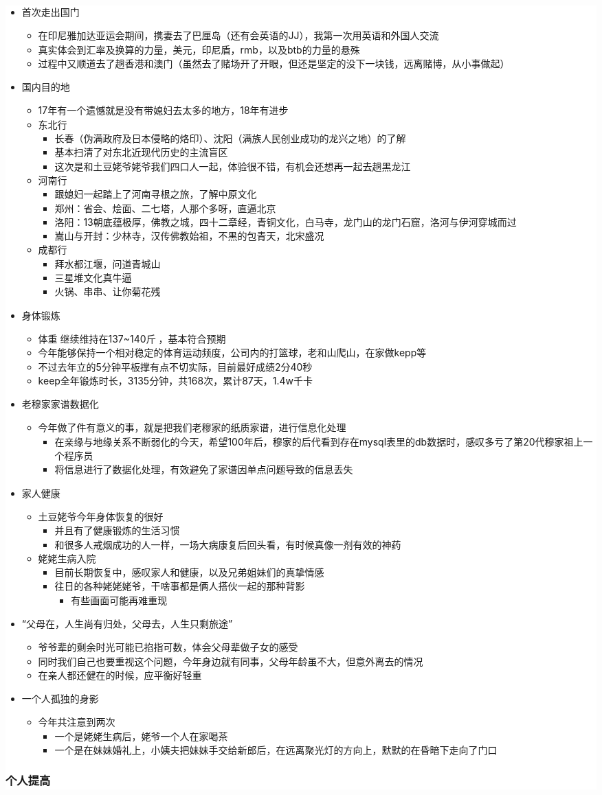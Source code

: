 * 首次走出国门
	* 在印尼雅加达亚运会期间，携妻去了巴厘岛（还有会英语的JJ），我第一次用英语和外国人交流
	* 真实体会到汇率及换算的力量，美元，印尼盾，rmb，以及btb的力量的悬殊
	* 过程中又顺道去了趟香港和澳门（虽然去了赌场开了开眼，但还是坚定的没下一块钱，远离赌博，从小事做起）

* 国内目的地
	* 17年有一个遗憾就是没有带媳妇去太多的地方，18年有进步
	* 东北行
		* 长春（伪满政府及日本侵略的烙印）、沈阳（满族人民创业成功的龙兴之地）的了解
		* 基本扫清了对东北近现代历史的主流盲区
		* 这次是和土豆姥爷姥爷我们四口人一起，体验很不错，有机会还想再一起去趟黑龙江
	* 河南行
		* 跟媳妇一起踏上了河南寻根之旅，了解中原文化
		* 郑州：省会、烩面、二七塔，人那个多呀，直逼北京
		* 洛阳：13朝底蕴极厚，佛教之城，四十二章经，青铜文化，白马寺，龙门山的龙门石窟，洛河与伊河穿城而过
		* 嵩山与开封：少林寺，汉传佛教始祖，不黑的包青天，北宋盛况
	* 成都行
		* 拜水都江堰，问道青城山
		* 三星堆文化真牛逼
		* 火锅、串串、让你菊花残
* 身体锻炼
	* 体重 继续维持在137~140斤 ，基本符合预期
	* 今年能够保持一个相对稳定的体育运动频度，公司内的打篮球，老和山爬山，在家做kepp等
	* 不过去年立的5分钟平板撑有点不切实际，目前最好成绩2分40秒
	* keep全年锻炼时长，3135分钟，共168次，累计87天，1.4w千卡

* 老穆家家谱数据化
	* 今年做了件有意义的事，就是把我们老穆家的纸质家谱，进行信息化处理
		* 在亲缘与地缘关系不断弱化的今天，希望100年后，穆家的后代看到存在mysql表里的db数据时，感叹多亏了第20代穆家祖上一个程序员
		* 将信息进行了数据化处理，有效避免了家谱因单点问题导致的信息丢失


* 家人健康
	* 土豆姥爷今年身体恢复的很好
		* 并且有了健康锻炼的生活习惯
		* 和很多人戒烟成功的人一样，一场大病康复后回头看，有时候真像一剂有效的神药
	* 姥姥生病入院
		* 目前长期恢复中，感叹家人和健康，以及兄弟姐妹们的真挚情感
		* 往日的各种姥姥姥爷，干啥事都是俩人搭伙一起的那种背影
			* 有些画面可能再难重现
* “父母在，人生尚有归处，父母去，人生只剩旅途”
	* 爷爷辈的剩余时光可能已掐指可数，体会父母辈做子女的感受
	* 同时我们自己也要重视这个问题，今年身边就有同事，父母年龄虽不大，但意外离去的情况
	* 在亲人都还健在的时候，应平衡好轻重

* 一个人孤独的身影
	* 今年共注意到两次
		* 一个是姥姥生病后，姥爷一个人在家喝茶
		* 一个是在妹妹婚礼上，小姨夫把妹妹手交给新郎后，在远离聚光灯的方向上，默默的在昏暗下走向了门口
 


### 个人提高

